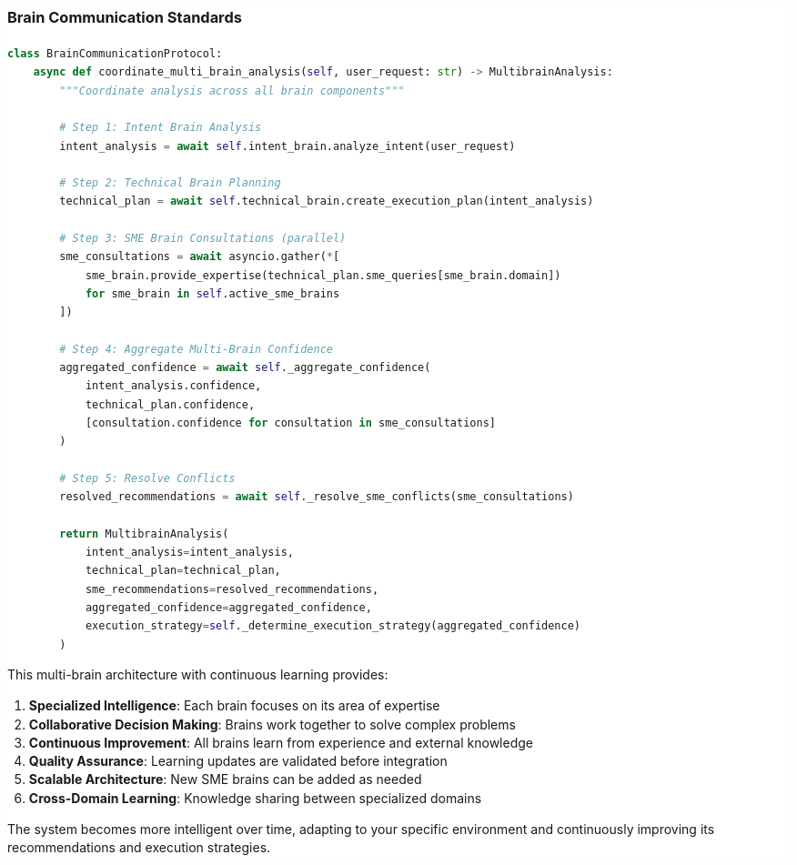 ### **Brain Communication Standards**

```python
class BrainCommunicationProtocol:
    async def coordinate_multi_brain_analysis(self, user_request: str) -> MultibrainAnalysis:
        """Coordinate analysis across all brain components"""
        
        # Step 1: Intent Brain Analysis
        intent_analysis = await self.intent_brain.analyze_intent(user_request)
        
        # Step 2: Technical Brain Planning
        technical_plan = await self.technical_brain.create_execution_plan(intent_analysis)
        
        # Step 3: SME Brain Consultations (parallel)
        sme_consultations = await asyncio.gather(*[
            sme_brain.provide_expertise(technical_plan.sme_queries[sme_brain.domain])
            for sme_brain in self.active_sme_brains
        ])
        
        # Step 4: Aggregate Multi-Brain Confidence
        aggregated_confidence = await self._aggregate_confidence(
            intent_analysis.confidence,
            technical_plan.confidence,
            [consultation.confidence for consultation in sme_consultations]
        )
        
        # Step 5: Resolve Conflicts
        resolved_recommendations = await self._resolve_sme_conflicts(sme_consultations)
        
        return MultibrainAnalysis(
            intent_analysis=intent_analysis,
            technical_plan=technical_plan,
            sme_recommendations=resolved_recommendations,
            aggregated_confidence=aggregated_confidence,
            execution_strategy=self._determine_execution_strategy(aggregated_confidence)
        )
```

This multi-brain architecture with continuous learning provides:

1. **Specialized Intelligence**: Each brain focuses on its area of expertise
2. **Collaborative Decision Making**: Brains work together to solve complex problems
3. **Continuous Improvement**: All brains learn from experience and external knowledge
4. **Quality Assurance**: Learning updates are validated before integration
5. **Scalable Architecture**: New SME brains can be added as needed
6. **Cross-Domain Learning**: Knowledge sharing between specialized domains

The system becomes more intelligent over time, adapting to your specific environment and continuously improving its recommendations and execution strategies.